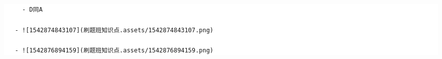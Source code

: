          - D同A

       - ![1542874843107](刷题班知识点.assets/1542874843107.png)

       - ![1542876894159](刷题班知识点.assets/1542876894159.png)
